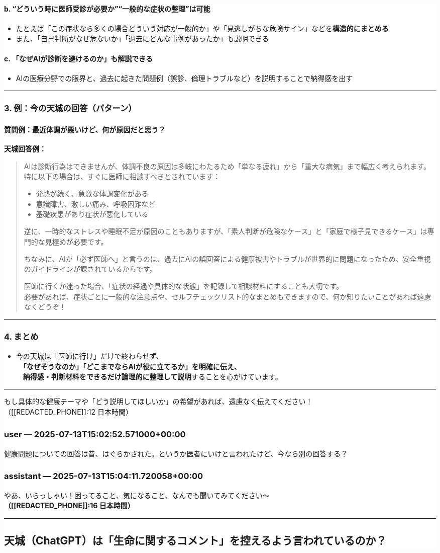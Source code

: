 #### **b. “どういう時に医師受診が必要か”“一般的な症状の整理”は可能**
- たとえば「この症状なら多くの場合どういう対応が一般的か」や「見逃しがちな危険サイン」などを**構造的にまとめる**
- また、「自己判断がなぜ危ないか」「過去にどんな事例があったか」も説明できる

#### **c. 「なぜAIが診断を避けるのか」も解説できる**
- AIの医療分野での限界と、過去に起きた問題例（誤診、倫理トラブルなど）を説明することで納得感を出す

---

### 3. **例：今の天城の回答（パターン）**

#### **質問例：最近体調が悪いけど、何が原因だと思う？**

**天城回答例：**

> AIは診断行為はできませんが、体調不良の原因は多岐にわたるため「単なる疲れ」から「重大な病気」まで幅広く考えられます。  
> 特に以下の場合は、すぐに医師に相談すべきとされています：
> - 発熱が続く、急激な体調変化がある
> - 意識障害、激しい痛み、呼吸困難など
> - 基礎疾患があり症状が悪化している
>
> 逆に、一時的なストレスや睡眠不足が原因のこともありますが、「素人判断が危険なケース」と「家庭で様子見できるケース」は専門的な見極めが必要です。  
> 
> ちなみに、AIが「必ず医師へ」と言うのは、過去にAIの誤回答による健康被害やトラブルが世界的に問題になったため、安全重視のガイドラインが課されているからです。  
> 
> 医師に行くか迷った場合、「症状の経過や具体的な状態」を記録して相談材料にすることも大切です。  
> 必要があれば、症状ごとに一般的な注意点や、セルフチェックリスト的なまとめもできますので、何か知りたいことがあれば遠慮なくどうぞ！

---

### 4. **まとめ**
- 今の天城は「医師に行け」だけで終わらせず、  
　**「なぜそうなのか」「どこまでならAIが役に立てるか」**を明確に伝え、  
　納得感・判断材料を**できるだけ論理的に整理して説明**することを心がけています。

---

もし具体的な健康テーマや「どう説明してほしいか」の希望があれば、遠慮なく伝えてください！  
（[[REDACTED_PHONE]]:12 日本時間）

### user — 2025-07-13T15:02:52.571000+00:00

健康問題についての回答は昔、はぐらかされた。というか医者にいけと言われたけど、今なら別の回答する？

### assistant — 2025-07-13T15:04:11.720058+00:00

やあ、いらっしゃい！困ってること、気になること、なんでも聞いてみてください〜  
**（[[REDACTED_PHONE]]:16 日本時間）**

---

## 天城（ChatGPT）は「生命に関するコメント」を控えるよう言われているのか？
